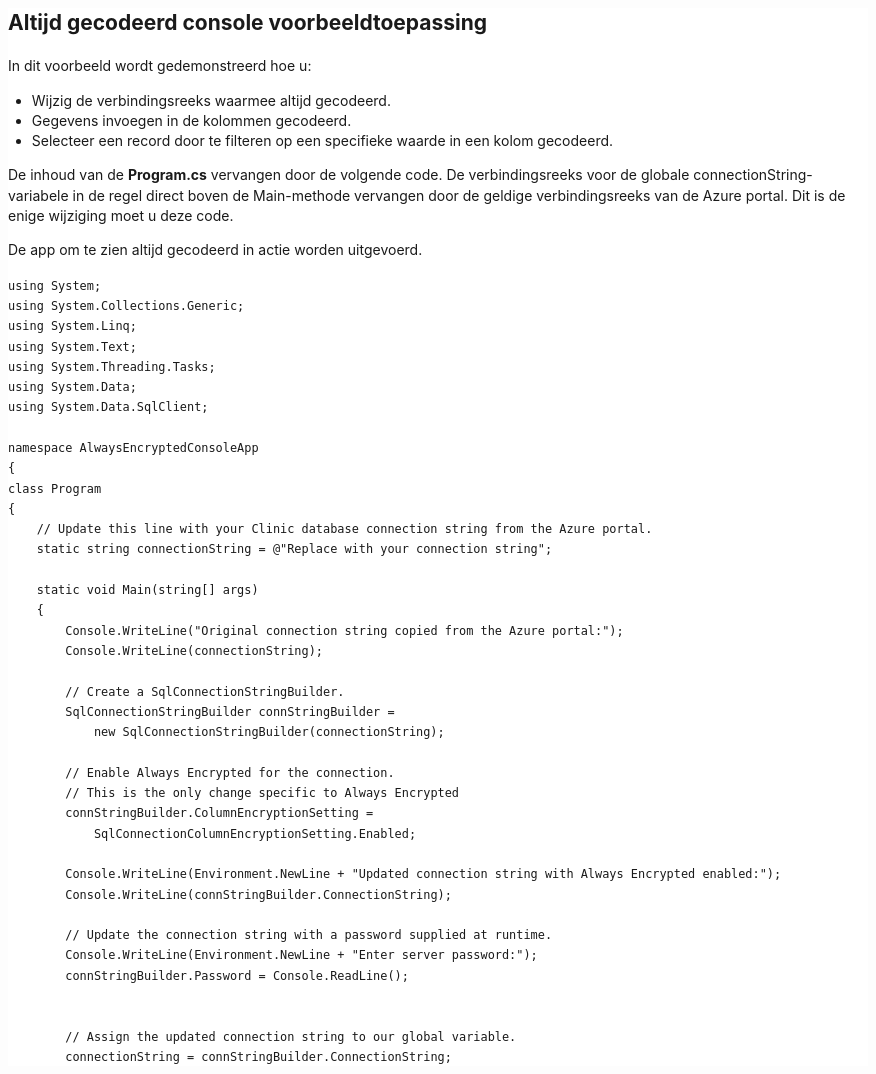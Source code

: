 ## <a name="always-encrypted-sample-console-application"></a>Altijd gecodeerd console voorbeeldtoepassing

In dit voorbeeld wordt gedemonstreerd hoe u:

- Wijzig de verbindingsreeks waarmee altijd gecodeerd.
- Gegevens invoegen in de kolommen gecodeerd.
- Selecteer een record door te filteren op een specifieke waarde in een kolom gecodeerd.

De inhoud van de **Program.cs** vervangen door de volgende code. De verbindingsreeks voor de globale connectionString-variabele in de regel direct boven de Main-methode vervangen door de geldige verbindingsreeks van de Azure portal. Dit is de enige wijziging moet u deze code.

De app om te zien altijd gecodeerd in actie worden uitgevoerd.

    using System;
    using System.Collections.Generic;
    using System.Linq;
    using System.Text;
    using System.Threading.Tasks;
    using System.Data;
    using System.Data.SqlClient;

    namespace AlwaysEncryptedConsoleApp
    {
    class Program
    {
        // Update this line with your Clinic database connection string from the Azure portal.
        static string connectionString = @"Replace with your connection string";

        static void Main(string[] args)
        {
            Console.WriteLine("Original connection string copied from the Azure portal:");
            Console.WriteLine(connectionString);

            // Create a SqlConnectionStringBuilder.
            SqlConnectionStringBuilder connStringBuilder =
                new SqlConnectionStringBuilder(connectionString);

            // Enable Always Encrypted for the connection.
            // This is the only change specific to Always Encrypted
            connStringBuilder.ColumnEncryptionSetting =
                SqlConnectionColumnEncryptionSetting.Enabled;

            Console.WriteLine(Environment.NewLine + "Updated connection string with Always Encrypted enabled:");
            Console.WriteLine(connStringBuilder.ConnectionString);

            // Update the connection string with a password supplied at runtime.
            Console.WriteLine(Environment.NewLine + "Enter server password:");
            connStringBuilder.Password = Console.ReadLine();


            // Assign the updated connection string to our global variable.
            connectionString = connStringBuilder.ConnectionString;
